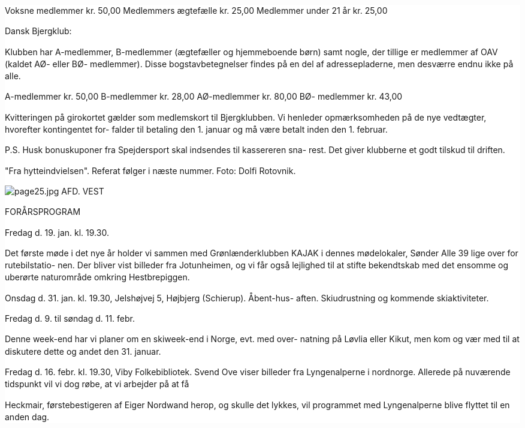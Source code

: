 Voksne medlemmer kr. 50,00
Medlemmers ægtefælle kr. 25,00
Medlemmer under 21 år kr. 25,00

Dansk Bjergklub:

Klubben har A-medlemmer, B-medlemmer (ægtefæller og hjemmeboende
børn) samt nogle, der tillige er medlemmer af OAV (kaldet AØ- eller BØ-
medlemmer). Disse bogstavbetegnelser findes på en del af adressepladerne,
men desværre endnu ikke på alle.

A-medlemmer kr. 50,00
B-medlemmer kr. 28,00
AØ-medlemmer kr. 80,00
BØ- medlemmer kr. 43,00

Kvitteringen på girokortet gælder som medlemskort til Bjergklubben. Vi
henleder opmærksomheden på de nye vedtægter, hvorefter kontingentet for-
falder til betaling den 1. januar og må være betalt inden den 1. februar.

P.S. Husk bonuskuponer fra Spejdersport skal indsendes til kassereren sna-
rest. Det giver klubberne et godt tilskud til driften.

"Fra hytteindvielsen". Referat følger i næste nummer.
Foto: Dolfi Rotovnik.




![page25.jpg](/1973/DB-1973-1/page25.jpg)
AFD. VEST

FORÅRSPROGRAM

Fredag d. 19. jan. kl. 19.30.

Det første møde i det nye år holder vi sammen med Grønlænderklubben
KAJAK i dennes mødelokaler, Sønder Alle 39 lige over for rutebilstatio-
nen. Der bliver vist billeder fra Jotunheimen, og vi får også lejlighed til
at stifte bekendtskab med det ensomme og uberørte naturområde omkring
Hestbrepiggen.

Onsdag d. 31. jan. kl. 19.30, Jelshøjvej 5, Højbjerg (Schierup).
Åbent-hus- aften.
Skiudrustning og kommende skiaktiviteter.

Fredag d. 9. til søndag d. 11. febr.

Denne week-end har vi planer om en skiweek-end i Norge, evt. med over-
natning på Løvlia eller Kikut, men kom og vær med til at diskutere dette
og andet den 31. januar.

Fredag d. 16. febr. kl. 19.30, Viby Folkebibliotek.
Svend Ove viser billeder fra Lyngenalperne i nordnorge.
Allerede på nuværende tidspunkt vil vi dog røbe, at vi arbejder på at få

Heckmair, førstebestigeren af Eiger Nordwand herop, og skulle det lykkes,
vil programmet med Lyngenalperne blive flyttet til en anden dag.
